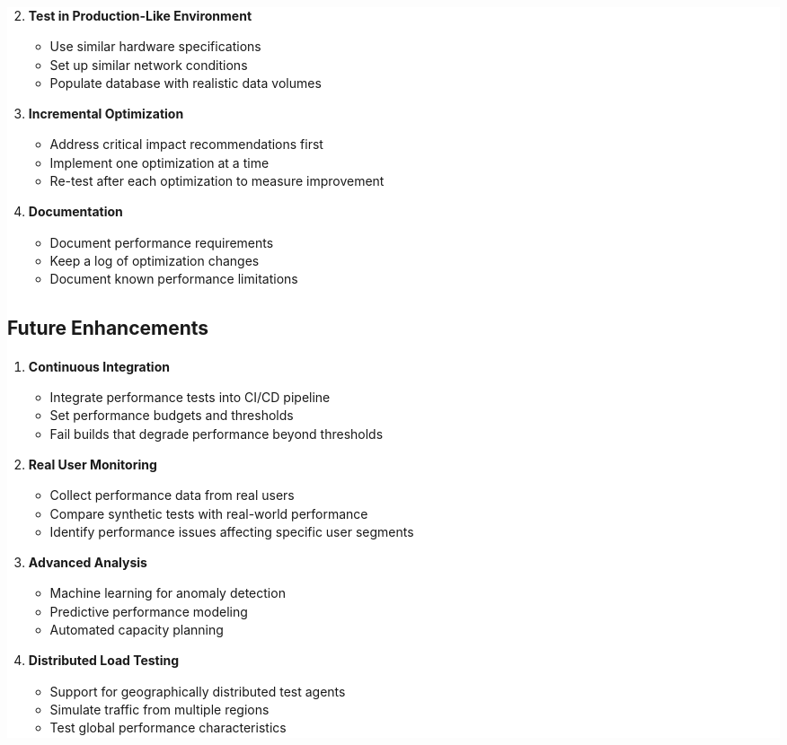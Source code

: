 2. **Test in Production-Like Environment**
   - Use similar hardware specifications
   - Set up similar network conditions
   - Populate database with realistic data volumes

3. **Incremental Optimization**
   - Address critical impact recommendations first
   - Implement one optimization at a time
   - Re-test after each optimization to measure improvement

4. **Documentation**
   - Document performance requirements
   - Keep a log of optimization changes
   - Document known performance limitations

## Future Enhancements

1. **Continuous Integration**
   - Integrate performance tests into CI/CD pipeline
   - Set performance budgets and thresholds
   - Fail builds that degrade performance beyond thresholds

2. **Real User Monitoring**
   - Collect performance data from real users
   - Compare synthetic tests with real-world performance
   - Identify performance issues affecting specific user segments

3. **Advanced Analysis**
   - Machine learning for anomaly detection
   - Predictive performance modeling
   - Automated capacity planning

4. **Distributed Load Testing**
   - Support for geographically distributed test agents
   - Simulate traffic from multiple regions
   - Test global performance characteristics 